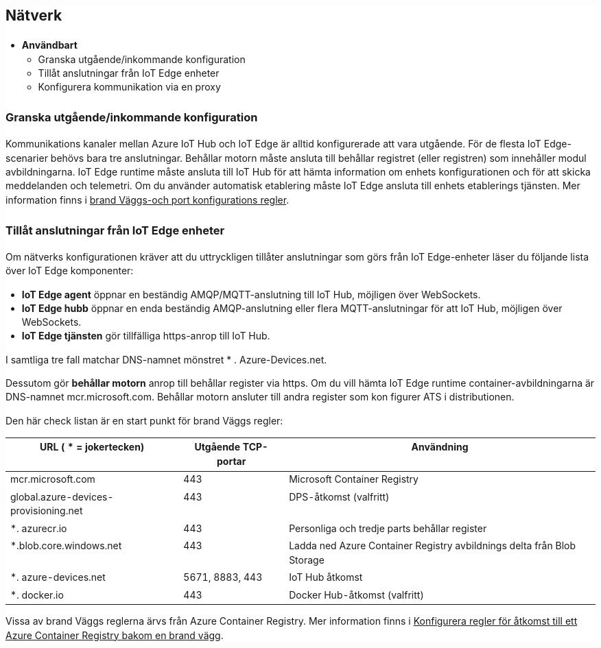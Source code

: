 ## <a name="networking"></a>Nätverk

* **Användbart**
  * Granska utgående/inkommande konfiguration
  * Tillåt anslutningar från IoT Edge enheter
  * Konfigurera kommunikation via en proxy

### <a name="review-outboundinbound-configuration"></a>Granska utgående/inkommande konfiguration

Kommunikations kanaler mellan Azure IoT Hub och IoT Edge är alltid konfigurerade att vara utgående. För de flesta IoT Edge-scenarier behövs bara tre anslutningar. Behållar motorn måste ansluta till behållar registret (eller registren) som innehåller modul avbildningarna. IoT Edge runtime måste ansluta till IoT Hub för att hämta information om enhets konfigurationen och för att skicka meddelanden och telemetri. Om du använder automatisk etablering måste IoT Edge ansluta till enhets etablerings tjänsten. Mer information finns i [brand Väggs-och port konfigurations regler](troubleshoot.md#check-your-firewall-and-port-configuration-rules).

### <a name="allow-connections-from-iot-edge-devices"></a>Tillåt anslutningar från IoT Edge enheter

Om nätverks konfigurationen kräver att du uttryckligen tillåter anslutningar som görs från IoT Edge-enheter läser du följande lista över IoT Edge komponenter:

* **IoT Edge agent** öppnar en beständig AMQP/MQTT-anslutning till IoT Hub, möjligen över WebSockets.
* **IoT Edge hubb** öppnar en enda beständig AMQP-anslutning eller flera MQTT-anslutningar för att IoT Hub, möjligen över WebSockets.
* **IoT Edge tjänsten** gör tillfälliga https-anrop till IoT Hub.

I samtliga tre fall matchar DNS-namnet mönstret \* . Azure-Devices.net.

Dessutom gör **behållar motorn** anrop till behållar register via https. Om du vill hämta IoT Edge runtime container-avbildningarna är DNS-namnet mcr.microsoft.com. Behållar motorn ansluter till andra register som kon figurer ATS i distributionen.

Den här check listan är en start punkt för brand Väggs regler:

   | URL ( \* = jokertecken) | Utgående TCP-portar | Användning |
   | ----- | ----- | ----- |
   | mcr.microsoft.com  | 443 | Microsoft Container Registry |
   | global.azure-devices-provisioning.net  | 443 | DPS-åtkomst (valfritt) |
   | \*. azurecr.io | 443 | Personliga och tredje parts behållar register |
   | \*.blob.core.windows.net | 443 | Ladda ned Azure Container Registry avbildnings delta från Blob Storage |
   | \*. azure-devices.net | 5671, 8883, 443 | IoT Hub åtkomst |
   | \*. docker.io  | 443 | Docker Hub-åtkomst (valfritt) |

Vissa av brand Väggs reglerna ärvs från Azure Container Registry. Mer information finns i [Konfigurera regler för åtkomst till ett Azure Container Registry bakom en brand vägg](../container-registry/container-registry-firewall-access-rules.md).
